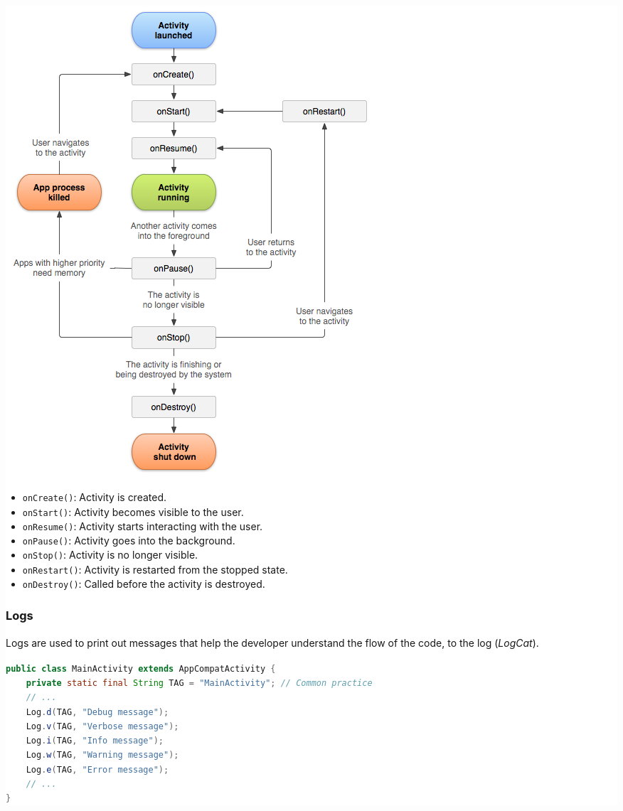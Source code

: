 ![lifecycle](img/activity_lifecycle.png)

- `onCreate()`: Activity is created.
- `onStart()`: Activity becomes visible to the user.
- `onResume()`: Activity starts interacting with the user.
- `onPause()`: Activity goes into the background.
- `onStop()`: Activity is no longer visible.
- `onRestart()`: Activity is restarted from the stopped state.
- `onDestroy()`: Called before the activity is destroyed.

### Logs

Logs are used to  print out messages that help the developer understand the flow of the code, to the log (*LogCat*).

```java
public class MainActivity extends AppCompatActivity {
    private static final String TAG = "MainActivity"; // Common practice
    // ...
    Log.d(TAG, "Debug message");
    Log.v(TAG, "Verbose message");
    Log.i(TAG, "Info message");
    Log.w(TAG, "Warning message");
    Log.e(TAG, "Error message");
    // ...
}
```
